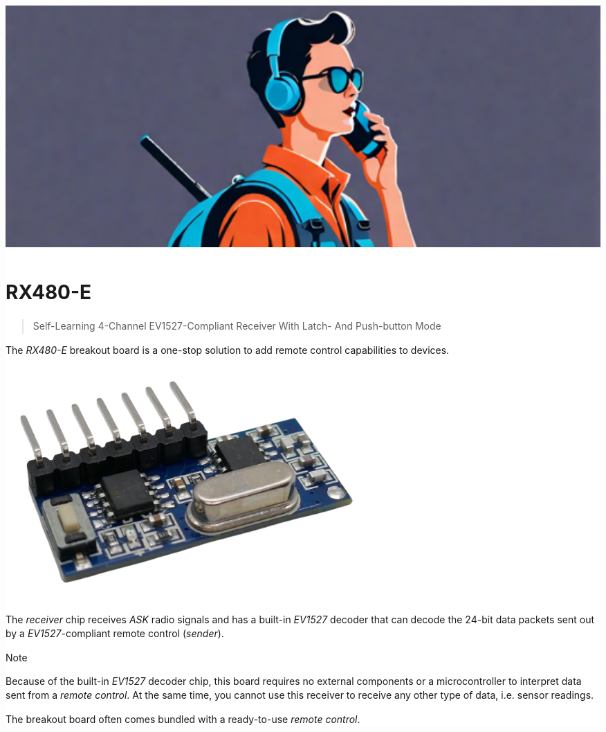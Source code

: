 <img src="/assets/images/radio_walkytalky.png" width="100%" height="100%" />
 
# RX480-E

> Self-Learning 4-Channel EV1527-Compliant Receiver With Latch- And Push-button Mode 

The *RX480-E* breakout board is a one-stop solution to add remote control capabilities to devices.

<img src="images/rx_ev1527_rx480e_side_t.png" width="60%" height="60%" />

The *receiver* chip receives *ASK* radio signals and has a built-in *EV1527* decoder that can decode the 24-bit data packets sent out by a *EV1527*-compliant remote control (*sender*).

> [!NOTE]
> Because of the built-in *EV1527* decoder chip, this board requires no external components or a microcontroller to interpret data sent from a *remote control*. At the same time, you cannot use this receiver to receive any other type of data, i.e. sensor readings.

The breakout board often comes bundled with a ready-to-use *remote control*.
